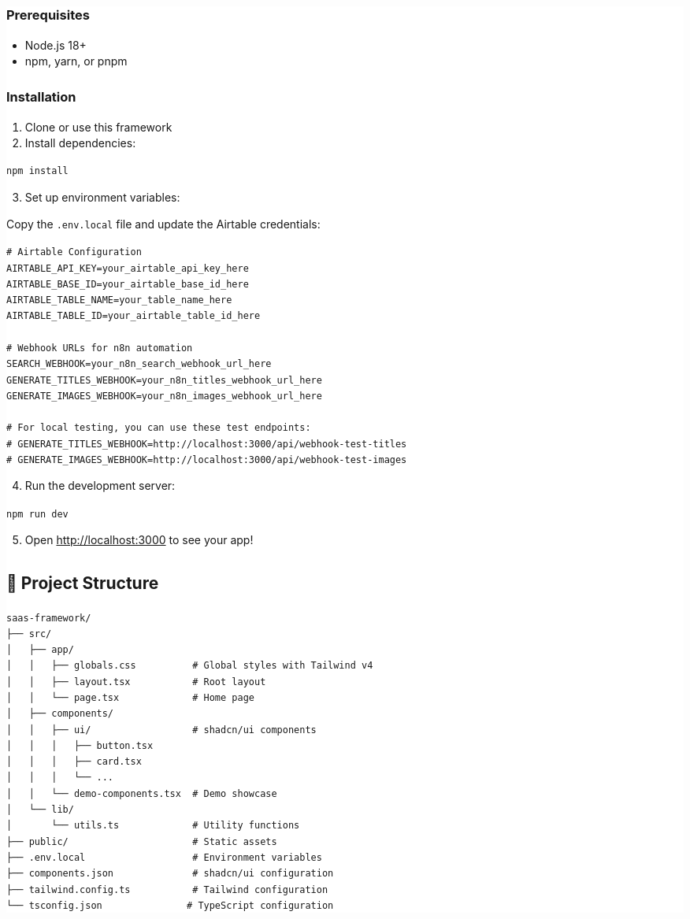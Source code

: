 ### Prerequisites

- Node.js 18+ 
- npm, yarn, or pnpm

### Installation

1. Clone or use this framework
2. Install dependencies:

```bash
npm install
```

3. Set up environment variables:

Copy the `.env.local` file and update the Airtable credentials:

```env
# Airtable Configuration
AIRTABLE_API_KEY=your_airtable_api_key_here
AIRTABLE_BASE_ID=your_airtable_base_id_here
AIRTABLE_TABLE_NAME=your_table_name_here
AIRTABLE_TABLE_ID=your_airtable_table_id_here

# Webhook URLs for n8n automation
SEARCH_WEBHOOK=your_n8n_search_webhook_url_here
GENERATE_TITLES_WEBHOOK=your_n8n_titles_webhook_url_here
GENERATE_IMAGES_WEBHOOK=your_n8n_images_webhook_url_here

# For local testing, you can use these test endpoints:
# GENERATE_TITLES_WEBHOOK=http://localhost:3000/api/webhook-test-titles
# GENERATE_IMAGES_WEBHOOK=http://localhost:3000/api/webhook-test-images
```

4. Run the development server:

```bash
npm run dev
```

5. Open [http://localhost:3000](http://localhost:3000) to see your app!

## 📁 Project Structure

```
saas-framework/
├── src/
│   ├── app/
│   │   ├── globals.css          # Global styles with Tailwind v4
│   │   ├── layout.tsx           # Root layout
│   │   └── page.tsx             # Home page
│   ├── components/
│   │   ├── ui/                  # shadcn/ui components
│   │   │   ├── button.tsx
│   │   │   ├── card.tsx
│   │   │   └── ...
│   │   └── demo-components.tsx  # Demo showcase
│   └── lib/
│       └── utils.ts             # Utility functions
├── public/                      # Static assets
├── .env.local                   # Environment variables
├── components.json              # shadcn/ui configuration
├── tailwind.config.ts           # Tailwind configuration
└── tsconfig.json               # TypeScript configuration
```

